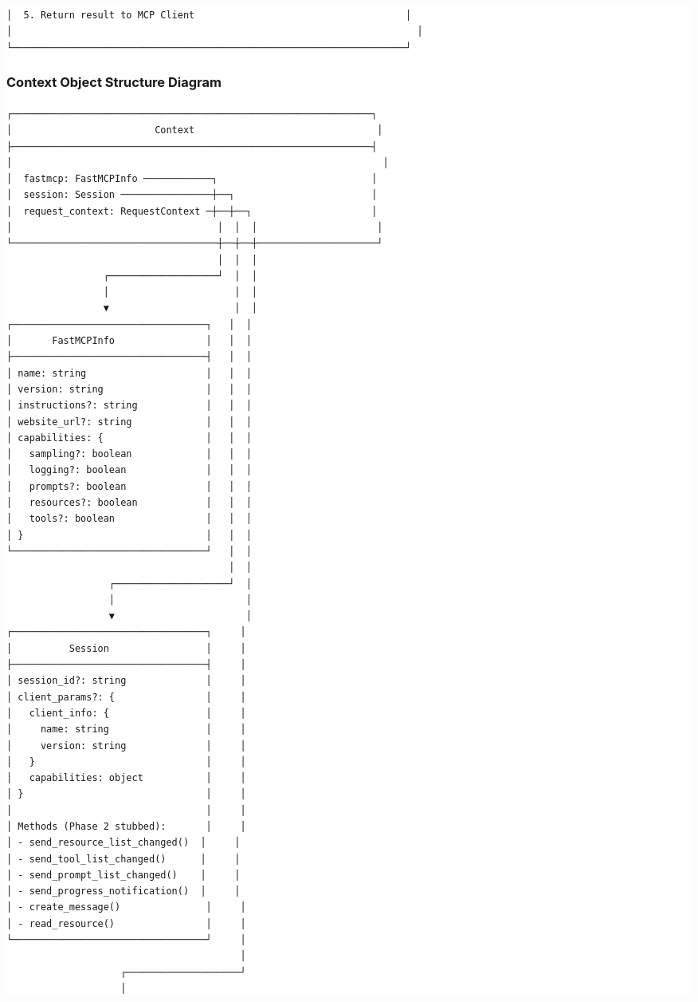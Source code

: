 ```
│  5. Return result to MCP Client                                     │
│                                                                       │
└─────────────────────────────────────────────────────────────────────┘
```

### Context Object Structure Diagram

```
┌───────────────────────────────────────────────────────────────┐
│                         Context                                │
├───────────────────────────────────────────────────────────────┤
│                                                                 │
│  fastmcp: FastMCPInfo ────────────┐                           │
│  session: Session ────────────────┼──┐                        │
│  request_context: RequestContext ─┼──┼──┐                     │
│                                    │  │  │                     │
└────────────────────────────────────┼──┼──┼─────────────────────┘
                                     │  │  │
                 ┌───────────────────┘  │  │
                 │                      │  │
                 ▼                      │  │
┌──────────────────────────────────┐   │  │
│       FastMCPInfo                │   │  │
├──────────────────────────────────┤   │  │
│ name: string                     │   │  │
│ version: string                  │   │  │
│ instructions?: string            │   │  │
│ website_url?: string             │   │  │
│ capabilities: {                  │   │  │
│   sampling?: boolean             │   │  │
│   logging?: boolean              │   │  │
│   prompts?: boolean              │   │  │
│   resources?: boolean            │   │  │
│   tools?: boolean                │   │  │
│ }                                │   │  │
└──────────────────────────────────┘   │  │
                                       │  │
                  ┌────────────────────┘  │
                  │                       │
                  ▼                       │
┌──────────────────────────────────┐     │
│          Session                 │     │
├──────────────────────────────────┤     │
│ session_id?: string              │     │
│ client_params?: {                │     │
│   client_info: {                 │     │
│     name: string                 │     │
│     version: string              │     │
│   }                              │     │
│   capabilities: object           │     │
│ }                                │     │
│                                  │     │
│ Methods (Phase 2 stubbed):       │     │
│ - send_resource_list_changed()  │     │
│ - send_tool_list_changed()      │     │
│ - send_prompt_list_changed()    │     │
│ - send_progress_notification()  │     │
│ - create_message()               │     │
│ - read_resource()                │     │
└──────────────────────────────────┘     │
                                         │
                    ┌────────────────────┘
                    │
```